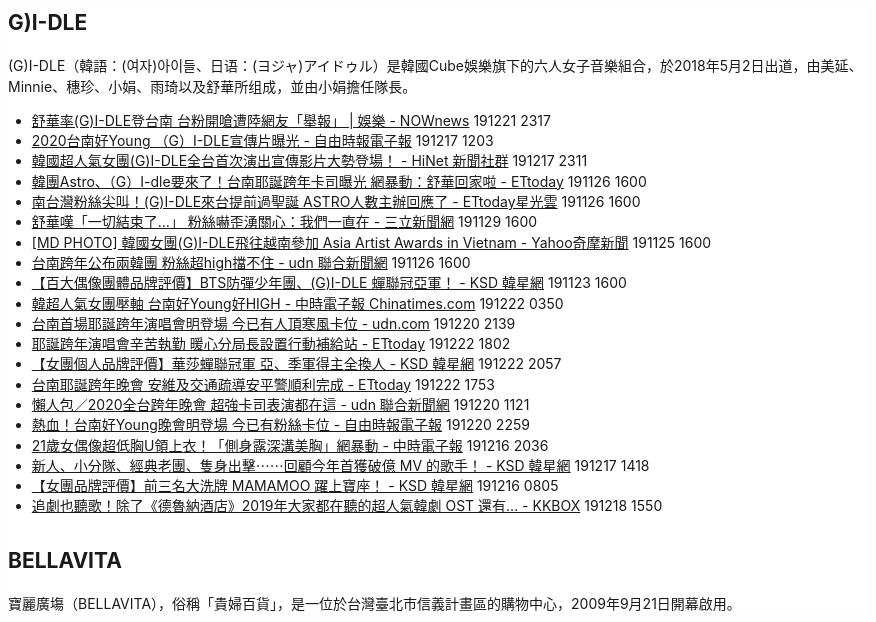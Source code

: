 ## G)I-DLE

(G)I-DLE（韓語：(여자)아이들、日语：(ヨジャ)アイドゥル）是韓國Cube娛樂旗下的六人女子音樂組合，於2018年5月2日出道，由美延、Minnie、穗珍、小娟、雨琦以及舒華所组成，並由小娟擔任隊長。
- [舒華率(G)I-DLE登台南 台粉開嗆遭陸網友「舉報」 | 娛樂 - NOWnews](https://www.nownews.com/news/20191221/3834159/ "舒華率(G)I-DLE登台南 台粉開嗆遭陸網友「舉報」 | 娛樂 - NOWnews") 191221 2317
- [2020台南好Young （G）I-DLE宣傳片曝光 - 自由時報電子報](https://news.ltn.com.tw/news/life/breakingnews/3011548 "2020台南好Young （G）I-DLE宣傳片曝光 - 自由時報電子報") 191217 1203
- [韓國超人氣女團(G)I-DLE全台首次演出宣傳影片大勢登場！ - HiNet 新聞社群](https://times.hinet.net/news/22701189 "韓國超人氣女團(G)I-DLE全台首次演出宣傳影片大勢登場！ - HiNet 新聞社群") 191217 2311
- [韓團Astro、（G）I-dle要來了！台南耶誕跨年卡司曝光 網暴動：舒華回家啦 - ETtoday](https://www.ettoday.net/news/20191126/1588693.htm "韓團Astro、（G）I-dle要來了！台南耶誕跨年卡司曝光 網暴動：舒華回家啦 - ETtoday") 191126 1600
- [南台灣粉絲尖叫！(G)I-DLE來台提前過聖誕 ASTRO人數主辦回應了 - ETtoday星光雲](https://star.ettoday.net/news/1588714 "南台灣粉絲尖叫！(G)I-DLE來台提前過聖誕 ASTRO人數主辦回應了 - ETtoday星光雲") 191126 1600
- [舒華嘆「一切結束了…」 粉絲嚇歪湧關心：我們一直在 - 三立新聞網](https://www.setn.com/News.aspx?NewsID=645039 "舒華嘆「一切結束了…」 粉絲嚇歪湧關心：我們一直在 - 三立新聞網") 191129 1600
- [[MD PHOTO] 韓國女團(G)I-DLE飛往越南參加 Asia Artist Awards in Vietnam - Yahoo奇摩新聞](https://tw.news.yahoo.com/md-photo-%E9%9F%93%E5%9C%8B%E5%A5%B3%E5%9C%98-g-dle%E9%A3%9B%E5%BE%80%E8%B6%8A%E5%8D%97%E5%8F%83%E5%8A%A0-171549990.html "[MD PHOTO] 韓國女團(G)I-DLE飛往越南參加 Asia Artist Awards in Vietnam - Yahoo奇摩新聞") 191125 1600
- [台南跨年公布兩韓團 粉絲超high擋不住 - udn 聯合新聞網](https://udn.com/news/story/7326/4188498 "台南跨年公布兩韓團 粉絲超high擋不住 - udn 聯合新聞網") 191126 1600
- [【百大偶像團體品牌評價】BTS防彈少年團、(G)I-DLE 蟬聯冠亞軍！ - KSD 韓星網](https://www.koreastardaily.com/tc/news/122095 "【百大偶像團體品牌評價】BTS防彈少年團、(G)I-DLE 蟬聯冠亞軍！ - KSD 韓星網") 191123 1600
- [韓超人氣女團壓軸 台南好Young好HIGH - 中時電子報 Chinatimes.com](https://www.chinatimes.com/newspapers/20191222000599-260107 "韓超人氣女團壓軸 台南好Young好HIGH - 中時電子報 Chinatimes.com") 191222 0350
- [台南首場耶誕跨年演唱會明登場 今已有人頂寒風卡位 - udn.com](https://udn.com/news/story/7326/4239640 "台南首場耶誕跨年演唱會明登場 今已有人頂寒風卡位 - udn.com") 191220 2139
- [耶誕跨年演唱會辛苦執勤 暖心分局長設置行動補給站 - ETtoday](https://www.ettoday.net/news/20191222/1607907.htm "耶誕跨年演唱會辛苦執勤 暖心分局長設置行動補給站 - ETtoday") 191222 1802
- [【女團個人品牌評價】華莎蟬聯冠軍 亞、季軍得主全換人 - KSD 韓星網](https://www.koreastardaily.com/tc/news/122876 "【女團個人品牌評價】華莎蟬聯冠軍 亞、季軍得主全換人 - KSD 韓星網") 191222 2057
- [台南耶誕跨年晚會 安維及交通疏導安平警順利完成 - ETtoday](https://www.ettoday.net/news/20191222/1607902.htm "台南耶誕跨年晚會 安維及交通疏導安平警順利完成 - ETtoday") 191222 1753
- [懶人包／2020全台跨年晚會 超強卡司表演都在這 - udn 聯合新聞網](https://udn.com/news/story/6839/4238258 "懶人包／2020全台跨年晚會 超強卡司表演都在這 - udn 聯合新聞網") 191220 1121
- [熱血！台南好Young晚會明登場 今已有粉絲卡位 - 自由時報電子報](https://news.ltn.com.tw/news/life/breakingnews/3015651 "熱血！台南好Young晚會明登場 今已有粉絲卡位 - 自由時報電子報") 191220 2259
- [21歲女偶像超低胸U領上衣！「側身露深溝美胸」網暴動 - 中時電子報](https://www.chinatimes.com/fashion/20191210002654-263903 "21歲女偶像超低胸U領上衣！「側身露深溝美胸」網暴動 - 中時電子報") 191216 2036
- [新人、小分隊、經典老團、隻身出擊⋯⋯回顧今年首獲破億 MV 的歌手！ - KSD 韓星網](https://www.koreastardaily.com/tc/news/122739 "新人、小分隊、經典老團、隻身出擊⋯⋯回顧今年首獲破億 MV 的歌手！ - KSD 韓星網") 191217 1418
- [【女團品牌評價】前三名大洗牌 MAMAMOO 躍上寶座！ - KSD 韓星網](https://www.koreastardaily.com/tc/news/122685 "【女團品牌評價】前三名大洗牌 MAMAMOO 躍上寶座！ - KSD 韓星網") 191216 0805
- [追劇也聽歌！除了《德魯納酒店》2019年大家都在聽的超人氣韓劇 OST 還有... - KKBOX](https://www.kkbox.com/tw/tc/column/showbiz-0-8843-1.html "追劇也聽歌！除了《德魯納酒店》2019年大家都在聽的超人氣韓劇 OST 還有... - KKBOX") 191218 1550

## BELLAVITA

寶麗廣塲（BELLAVITA），俗稱「貴婦百貨」，是一位於台灣臺北市信義計畫區的購物中心，2009年9月21日開幕啟用。
